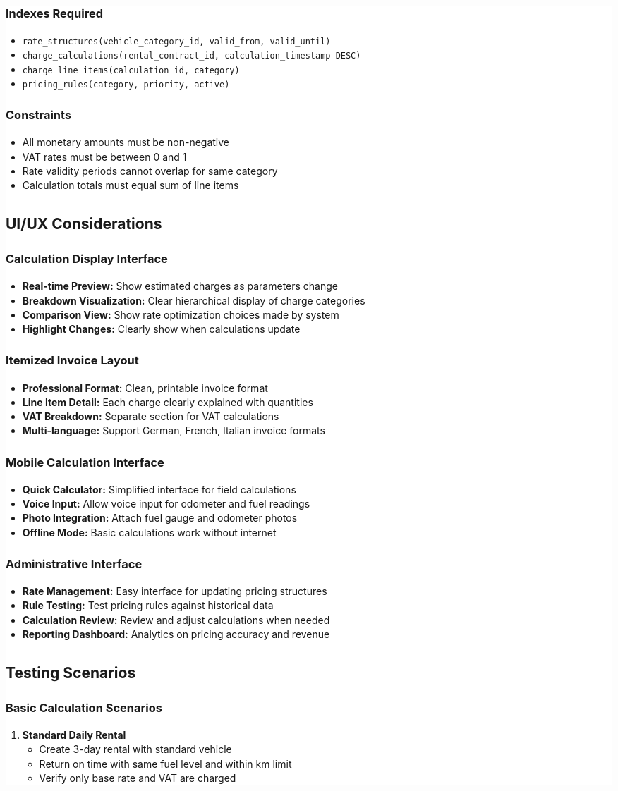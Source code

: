 ### Indexes Required

- `rate_structures(vehicle_category_id, valid_from, valid_until)`
- `charge_calculations(rental_contract_id, calculation_timestamp DESC)`
- `charge_line_items(calculation_id, category)`
- `pricing_rules(category, priority, active)`

### Constraints

- All monetary amounts must be non-negative
- VAT rates must be between 0 and 1
- Rate validity periods cannot overlap for same category
- Calculation totals must equal sum of line items

## UI/UX Considerations

### Calculation Display Interface

- **Real-time Preview:** Show estimated charges as parameters change
- **Breakdown Visualization:** Clear hierarchical display of charge categories
- **Comparison View:** Show rate optimization choices made by system
- **Highlight Changes:** Clearly show when calculations update

### Itemized Invoice Layout

- **Professional Format:** Clean, printable invoice format
- **Line Item Detail:** Each charge clearly explained with quantities
- **VAT Breakdown:** Separate section for VAT calculations
- **Multi-language:** Support German, French, Italian invoice formats

### Mobile Calculation Interface

- **Quick Calculator:** Simplified interface for field calculations
- **Voice Input:** Allow voice input for odometer and fuel readings
- **Photo Integration:** Attach fuel gauge and odometer photos
- **Offline Mode:** Basic calculations work without internet

### Administrative Interface

- **Rate Management:** Easy interface for updating pricing structures
- **Rule Testing:** Test pricing rules against historical data
- **Calculation Review:** Review and adjust calculations when needed
- **Reporting Dashboard:** Analytics on pricing accuracy and revenue

## Testing Scenarios

### Basic Calculation Scenarios

1. **Standard Daily Rental**
   - Create 3-day rental with standard vehicle
   - Return on time with same fuel level and within km limit
   - Verify only base rate and VAT are charged
